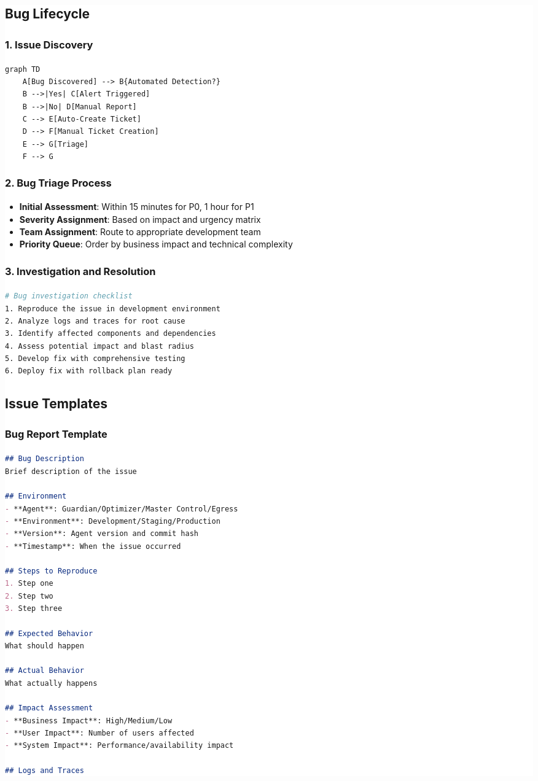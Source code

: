 ## Bug Lifecycle

### 1. Issue Discovery
```mermaid
graph TD
    A[Bug Discovered] --> B{Automated Detection?}
    B -->|Yes| C[Alert Triggered]
    B -->|No| D[Manual Report]
    C --> E[Auto-Create Ticket]
    D --> F[Manual Ticket Creation]
    E --> G[Triage]
    F --> G
```

### 2. Bug Triage Process
- **Initial Assessment**: Within 15 minutes for P0, 1 hour for P1
- **Severity Assignment**: Based on impact and urgency matrix
- **Team Assignment**: Route to appropriate development team
- **Priority Queue**: Order by business impact and technical complexity

### 3. Investigation and Resolution
```bash
# Bug investigation checklist
1. Reproduce the issue in development environment
2. Analyze logs and traces for root cause
3. Identify affected components and dependencies
4. Assess potential impact and blast radius
5. Develop fix with comprehensive testing
6. Deploy fix with rollback plan ready
```

## Issue Templates

### Bug Report Template
```markdown
## Bug Description
Brief description of the issue

## Environment
- **Agent**: Guardian/Optimizer/Master Control/Egress
- **Environment**: Development/Staging/Production
- **Version**: Agent version and commit hash
- **Timestamp**: When the issue occurred

## Steps to Reproduce
1. Step one
2. Step two
3. Step three

## Expected Behavior
What should happen

## Actual Behavior
What actually happens

## Impact Assessment
- **Business Impact**: High/Medium/Low
- **User Impact**: Number of users affected
- **System Impact**: Performance/availability impact

## Logs and Traces
```